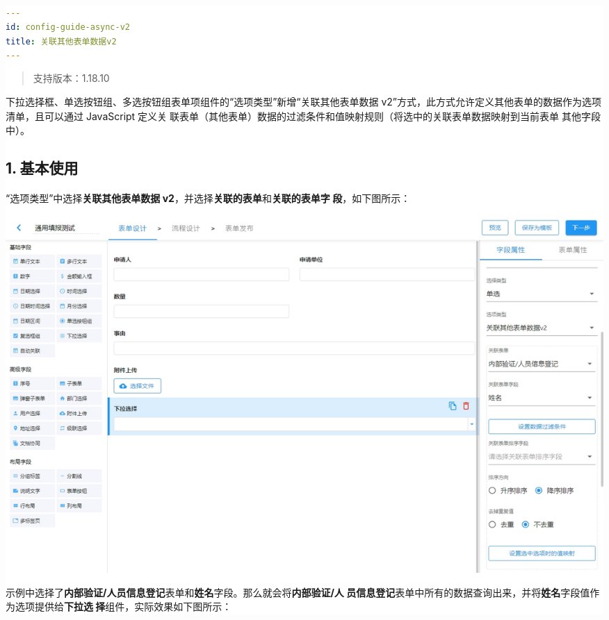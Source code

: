 ```yaml
---
id: config-guide-async-v2
title: 关联其他表单数据v2
---
```


> 支持版本：1.18.10

下拉选择框、单选按钮组、多选按钮组表单项组件的“选项类型”新增“关联其他表单数据
v2”方式，此方式允许定义其他表单的数据作为选项清单，且可以通过 JavaScript 定义关
联表单（其他表单）数据的过滤条件和值映射规则（将选中的关联表单数据映射到当前表单
其他字段中）。

## 1. 基本使用

“选项类型”中选择**关联其他表单数据 v2**，并选择**关联的表单**和**关联的表单字
段**，如下图所示：

![](assets/config-guide-async-v2/async-v2-1.png)

示例中选择了**内部验证/人员信息登记**表单和**姓名**字段。那么就会将**内部验证/人
员信息登记**表单中所有的数据查询出来，并将**姓名**字段值作为选项提供给**下拉选
择**组件，实际效果如下图所示：
